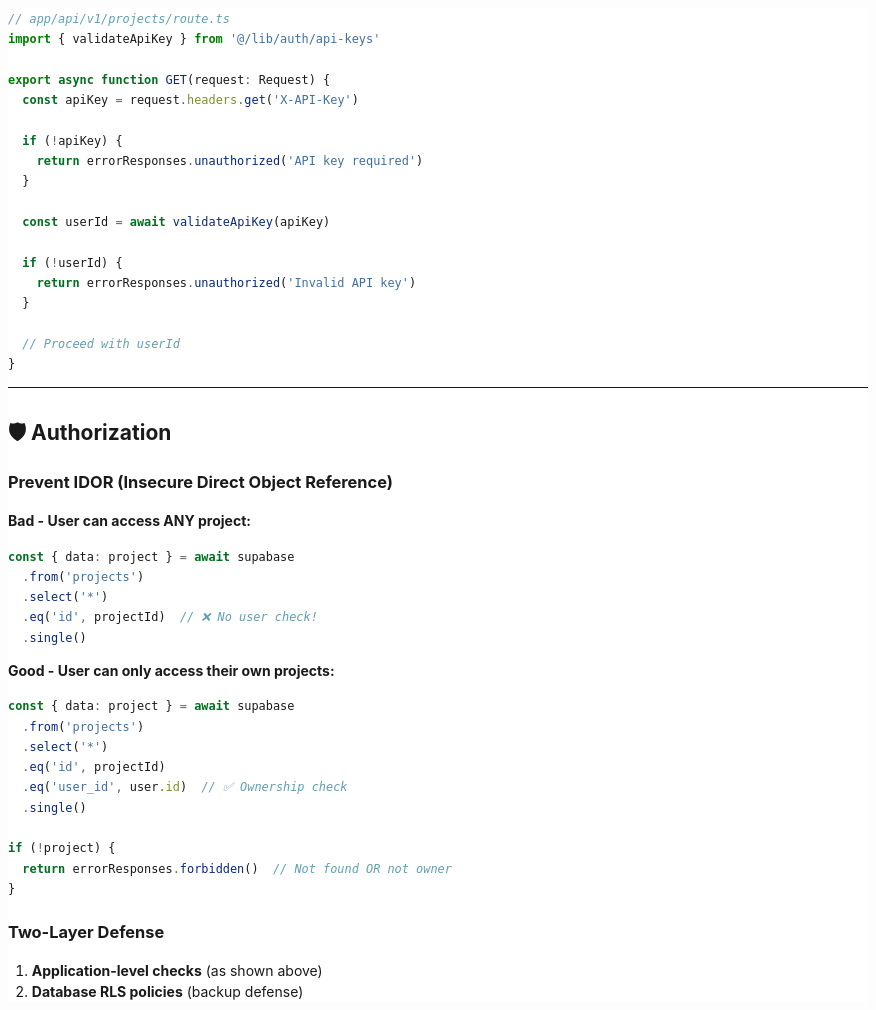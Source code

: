 ```typescript
// app/api/v1/projects/route.ts
import { validateApiKey } from '@/lib/auth/api-keys'

export async function GET(request: Request) {
  const apiKey = request.headers.get('X-API-Key')

  if (!apiKey) {
    return errorResponses.unauthorized('API key required')
  }

  const userId = await validateApiKey(apiKey)

  if (!userId) {
    return errorResponses.unauthorized('Invalid API key')
  }

  // Proceed with userId
}
```

---

## 🛡️ Authorization

### Prevent IDOR (Insecure Direct Object Reference)

**Bad - User can access ANY project:**
```typescript
const { data: project } = await supabase
  .from('projects')
  .select('*')
  .eq('id', projectId)  // ❌ No user check!
  .single()
```

**Good - User can only access their own projects:**
```typescript
const { data: project } = await supabase
  .from('projects')
  .select('*')
  .eq('id', projectId)
  .eq('user_id', user.id)  // ✅ Ownership check
  .single()

if (!project) {
  return errorResponses.forbidden()  // Not found OR not owner
}
```

### Two-Layer Defense

1. **Application-level checks** (as shown above)
2. **Database RLS policies** (backup defense)
